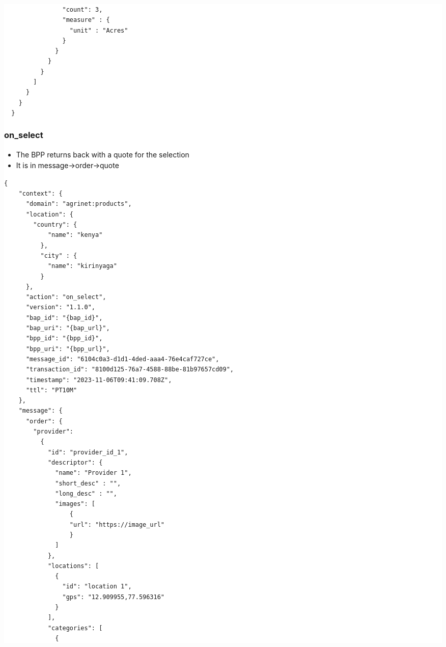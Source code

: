 ```
                "count": 3,
                "measure" : {
                  "unit" : "Acres"
                }
              }
            }
          }
        ]
      }
    }
  }
```

### on_select

- The BPP returns back with a quote for the selection
- It is in message->order->quote

```
{
    "context": {
      "domain": "agrinet:products",
      "location": {
        "country": {
            "name": "kenya"
          },
          "city" : {
            "name": "kirinyaga"
          }
      },
      "action": "on_select",
      "version": "1.1.0",
      "bap_id": "{bap_id}",
      "bap_uri": "{bap_url}",
      "bpp_id": "{bpp_id}",
      "bpp_uri": "{bpp_url}",
      "message_id": "6104c0a3-d1d1-4ded-aaa4-76e4caf727ce",
      "transaction_id": "8100d125-76a7-4588-88be-81b97657cd09",
      "timestamp": "2023-11-06T09:41:09.708Z",
      "ttl": "PT10M"
    },
    "message": {
      "order": {
        "provider": 
          {
            "id": "provider_id_1",
            "descriptor": {
              "name": "Provider 1",
              "short_desc" : "",
              "long_desc" : "",
              "images": [
                  {
                  "url": "https://image_url"
                  }
              ]
            },
            "locations": [
              {
                "id": "location 1",
                "gps": "12.909955,77.596316"
              }
            ],
            "categories": [
              {
```